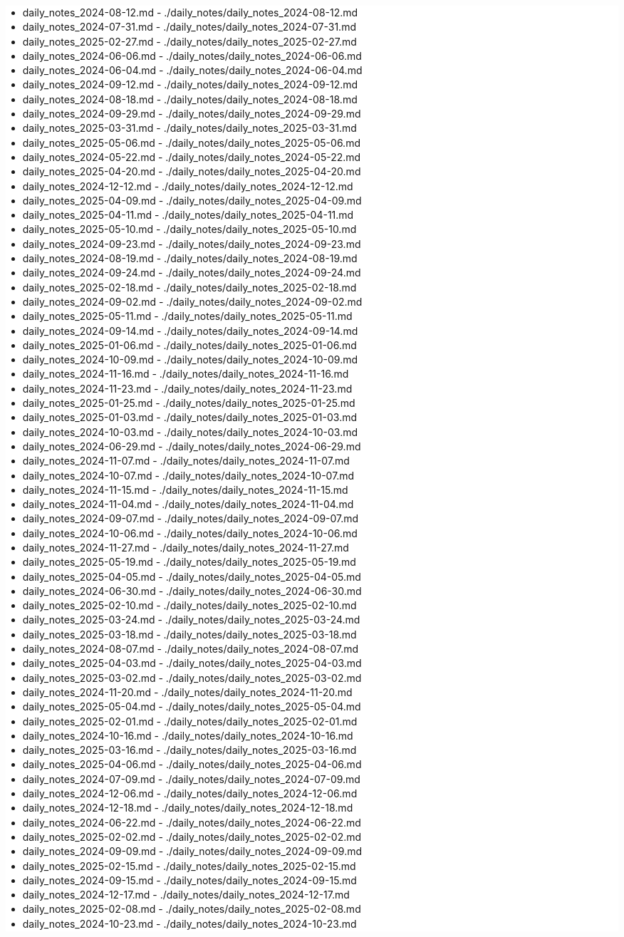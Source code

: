 - daily_notes_2024-08-12.md - ./daily_notes/daily_notes_2024-08-12.md
- daily_notes_2024-07-31.md - ./daily_notes/daily_notes_2024-07-31.md
- daily_notes_2025-02-27.md - ./daily_notes/daily_notes_2025-02-27.md
- daily_notes_2024-06-06.md - ./daily_notes/daily_notes_2024-06-06.md
- daily_notes_2024-06-04.md - ./daily_notes/daily_notes_2024-06-04.md
- daily_notes_2024-09-12.md - ./daily_notes/daily_notes_2024-09-12.md
- daily_notes_2024-08-18.md - ./daily_notes/daily_notes_2024-08-18.md
- daily_notes_2024-09-29.md - ./daily_notes/daily_notes_2024-09-29.md
- daily_notes_2025-03-31.md - ./daily_notes/daily_notes_2025-03-31.md
- daily_notes_2025-05-06.md - ./daily_notes/daily_notes_2025-05-06.md
- daily_notes_2024-05-22.md - ./daily_notes/daily_notes_2024-05-22.md
- daily_notes_2025-04-20.md - ./daily_notes/daily_notes_2025-04-20.md
- daily_notes_2024-12-12.md - ./daily_notes/daily_notes_2024-12-12.md
- daily_notes_2025-04-09.md - ./daily_notes/daily_notes_2025-04-09.md
- daily_notes_2025-04-11.md - ./daily_notes/daily_notes_2025-04-11.md
- daily_notes_2025-05-10.md - ./daily_notes/daily_notes_2025-05-10.md
- daily_notes_2024-09-23.md - ./daily_notes/daily_notes_2024-09-23.md
- daily_notes_2024-08-19.md - ./daily_notes/daily_notes_2024-08-19.md
- daily_notes_2024-09-24.md - ./daily_notes/daily_notes_2024-09-24.md
- daily_notes_2025-02-18.md - ./daily_notes/daily_notes_2025-02-18.md
- daily_notes_2024-09-02.md - ./daily_notes/daily_notes_2024-09-02.md
- daily_notes_2025-05-11.md - ./daily_notes/daily_notes_2025-05-11.md
- daily_notes_2024-09-14.md - ./daily_notes/daily_notes_2024-09-14.md
- daily_notes_2025-01-06.md - ./daily_notes/daily_notes_2025-01-06.md
- daily_notes_2024-10-09.md - ./daily_notes/daily_notes_2024-10-09.md
- daily_notes_2024-11-16.md - ./daily_notes/daily_notes_2024-11-16.md
- daily_notes_2024-11-23.md - ./daily_notes/daily_notes_2024-11-23.md
- daily_notes_2025-01-25.md - ./daily_notes/daily_notes_2025-01-25.md
- daily_notes_2025-01-03.md - ./daily_notes/daily_notes_2025-01-03.md
- daily_notes_2024-10-03.md - ./daily_notes/daily_notes_2024-10-03.md
- daily_notes_2024-06-29.md - ./daily_notes/daily_notes_2024-06-29.md
- daily_notes_2024-11-07.md - ./daily_notes/daily_notes_2024-11-07.md
- daily_notes_2024-10-07.md - ./daily_notes/daily_notes_2024-10-07.md
- daily_notes_2024-11-15.md - ./daily_notes/daily_notes_2024-11-15.md
- daily_notes_2024-11-04.md - ./daily_notes/daily_notes_2024-11-04.md
- daily_notes_2024-09-07.md - ./daily_notes/daily_notes_2024-09-07.md
- daily_notes_2024-10-06.md - ./daily_notes/daily_notes_2024-10-06.md
- daily_notes_2024-11-27.md - ./daily_notes/daily_notes_2024-11-27.md
- daily_notes_2025-05-19.md - ./daily_notes/daily_notes_2025-05-19.md
- daily_notes_2025-04-05.md - ./daily_notes/daily_notes_2025-04-05.md
- daily_notes_2024-06-30.md - ./daily_notes/daily_notes_2024-06-30.md
- daily_notes_2025-02-10.md - ./daily_notes/daily_notes_2025-02-10.md
- daily_notes_2025-03-24.md - ./daily_notes/daily_notes_2025-03-24.md
- daily_notes_2025-03-18.md - ./daily_notes/daily_notes_2025-03-18.md
- daily_notes_2024-08-07.md - ./daily_notes/daily_notes_2024-08-07.md
- daily_notes_2025-04-03.md - ./daily_notes/daily_notes_2025-04-03.md
- daily_notes_2025-03-02.md - ./daily_notes/daily_notes_2025-03-02.md
- daily_notes_2024-11-20.md - ./daily_notes/daily_notes_2024-11-20.md
- daily_notes_2025-05-04.md - ./daily_notes/daily_notes_2025-05-04.md
- daily_notes_2025-02-01.md - ./daily_notes/daily_notes_2025-02-01.md
- daily_notes_2024-10-16.md - ./daily_notes/daily_notes_2024-10-16.md
- daily_notes_2025-03-16.md - ./daily_notes/daily_notes_2025-03-16.md
- daily_notes_2025-04-06.md - ./daily_notes/daily_notes_2025-04-06.md
- daily_notes_2024-07-09.md - ./daily_notes/daily_notes_2024-07-09.md
- daily_notes_2024-12-06.md - ./daily_notes/daily_notes_2024-12-06.md
- daily_notes_2024-12-18.md - ./daily_notes/daily_notes_2024-12-18.md
- daily_notes_2024-06-22.md - ./daily_notes/daily_notes_2024-06-22.md
- daily_notes_2025-02-02.md - ./daily_notes/daily_notes_2025-02-02.md
- daily_notes_2024-09-09.md - ./daily_notes/daily_notes_2024-09-09.md
- daily_notes_2025-02-15.md - ./daily_notes/daily_notes_2025-02-15.md
- daily_notes_2024-09-15.md - ./daily_notes/daily_notes_2024-09-15.md
- daily_notes_2024-12-17.md - ./daily_notes/daily_notes_2024-12-17.md
- daily_notes_2025-02-08.md - ./daily_notes/daily_notes_2025-02-08.md
- daily_notes_2024-10-23.md - ./daily_notes/daily_notes_2024-10-23.md